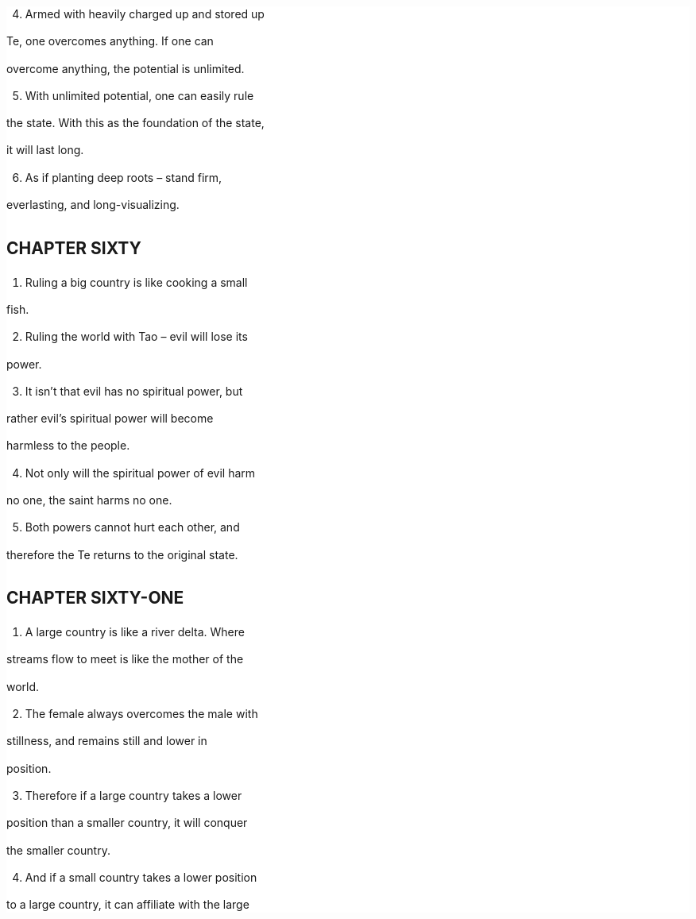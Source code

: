 4. Armed with heavily charged up and stored up

Te, one overcomes anything. If one can

overcome anything, the potential is unlimited.

5. With unlimited potential, one can easily rule

the state. With this as the foundation of the state,

it will last long.

6. As if planting deep roots – stand firm,

everlasting, and long-visualizing.

## CHAPTER SIXTY

1. Ruling a big country is like cooking a small

fish.

2. Ruling the world with Tao – evil will lose its

power.

3. It isn’t that evil has no spiritual power, but

rather evil’s spiritual power will become

harmless to the people.

4. Not only will the spiritual power of evil harm

no one, the saint harms no one.

5. Both powers cannot hurt each other, and

therefore the Te returns to the original state.

## CHAPTER SIXTY-ONE

1. A large country is like a river delta. Where

streams flow to meet is like the mother of the

world.

2. The female always overcomes the male with

stillness, and remains still and lower in

position.

3. Therefore if a large country takes a lower

position than a smaller country, it will conquer

the smaller country.

4. And if a small country takes a lower position

to a large country, it can affiliate with the large

